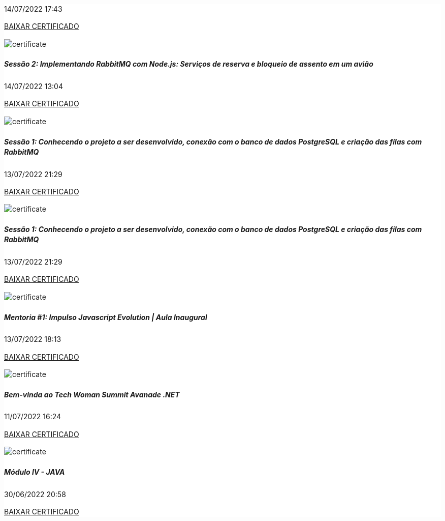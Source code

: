 14/07/2022 17:43

[BAIXAR CERTIFICADO](https://certificates.digitalinnovation.one/96C6B9EA)

![certificate](https://hermes.digitalinnovation.one/certificates/cover/7AD3C4AF.jpg)

##### Sessão 2: Implementando RabbitMQ com Node.js: Serviços de reserva e bloqueio de assento em um avião

14/07/2022 13:04

[BAIXAR CERTIFICADO](https://certificates.digitalinnovation.one/7AD3C4AF)

![certificate](https://hermes.digitalinnovation.one/certificates/cover/78003B4E.jpg)

##### Sessão 1: Conhecendo o projeto a ser desenvolvido, conexão com o banco de dados PostgreSQL e criação das filas com RabbitMQ

13/07/2022 21:29

[BAIXAR CERTIFICADO](https://certificates.digitalinnovation.one/78003B4E)

![certificate](https://hermes.digitalinnovation.one/certificates/cover/E00C8EF1.jpg)

##### Sessão 1: Conhecendo o projeto a ser desenvolvido, conexão com o banco de dados PostgreSQL e criação das filas com RabbitMQ

13/07/2022 21:29

[BAIXAR CERTIFICADO](https://certificates.digitalinnovation.one/E00C8EF1)

![certificate](https://hermes.digitalinnovation.one/certificates/cover/5A5939B1.jpg)

##### Mentoria #1: Impulso Javascript Evolution | Aula Inaugural

13/07/2022 18:13

[BAIXAR CERTIFICADO](https://certificates.digitalinnovation.one/5A5939B1)

![certificate](https://hermes.digitalinnovation.one/certificates/cover/52EEF637.jpg)

##### Bem-vinda ao Tech Woman Summit Avanade .NET

11/07/2022 16:24

[BAIXAR CERTIFICADO](https://certificates.digitalinnovation.one/52EEF637)

![certificate](https://hermes.digitalinnovation.one/certificates/cover/8D5A2287.jpg)

##### Módulo IV - JAVA

30/06/2022 20:58

[BAIXAR CERTIFICADO](https://certificates.digitalinnovation.one/8D5A2287)
